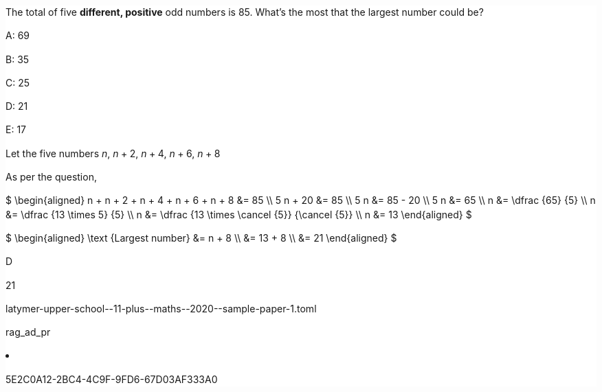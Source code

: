 The total of five **different, positive** odd numbers is $85$. What’s the most that the largest number could be? 

A: $69$ 

B: $35$ 

C: $25$ 

D: $21$ 

E: $17$

</div>
<div class='workings'>
<div class='working'>

Let the five numbers $n, \ n + 2, \ n + 4, \ n + 6, \ n + 8$

As per the question,

$
\begin{aligned}
n + n + 2 + n + 4 + n + 6 + n + 8 &= 85 \\\\
5 n + 20                          &= 85 \\\\
5 n                               &= 85 - 20 \\\\
5 n                               &= 65 \\\\
n                                 &= \dfrac {65} {5} \\\\
n                                 &= \dfrac {13 \times 5} {5} \\\\
n                                 &= \dfrac {13 \times \cancel {5}} {\cancel {5}} \\\\
n                                 &= 13
\end{aligned}
$

$
\begin{aligned}
\text {Largest number} &= n + 8 \\\\
                       &= 13 + 8 \\\\
                       &= 21
\end{aligned}
$

</div>
</div>
<div class='answers'>
<div class='option'>
<p>D</p>
</div>
<div class='answer'>

$21$

</div>
</div>

<div class='papername'>
<p>latymer-upper-school--11-plus--maths--2020--sample-paper-1.toml</p>
</div>
<div class='rag'>
<p>rag_ad_pr</p>
</div>
</div>
</li>
<li>
<div class='question_envelope rag_ad_pr question'>
<div class='uuid'>
<p>5E2C0A12-2BC4-4C9F-9FD6-67D03AF333A0</p>
</div>
<div class='topics'>
<ul>